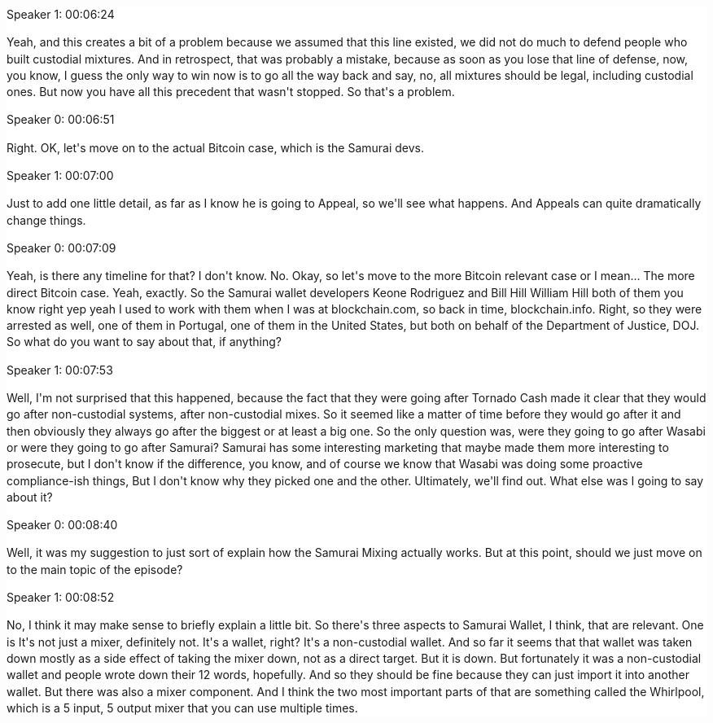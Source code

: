 Speaker 1: 00:06:24

Yeah, and this creates a bit of a problem because we assumed that this line existed, we did not do much to defend people who built custodial mixtures.
And in retrospect, that was probably a mistake, because as soon as you lose that line of defense, now, you know, I guess the only way to win now is to go all the way back and say, no, all mixtures should be legal, including custodial ones.
But now you have all this precedent that wasn't stopped.
So that's a problem.

Speaker 0: 00:06:51

Right.
OK, let's move on to the actual Bitcoin case, which is the Samurai devs.

Speaker 1: 00:07:00

Just to add one little detail, as far as I know he is going to Appeal, so we'll see what happens.
And Appeals can quite dramatically change things.

Speaker 0: 00:07:09

Yeah, is there any timeline for that?
I don't know.
No. Okay, so let's move to the more Bitcoin relevant case or I mean...
The more direct Bitcoin case.
Yeah, exactly.
So the Samurai wallet developers Keone Rodriguez and Bill Hill William Hill both of them you know right yep yeah I used to work with them when I was at blockchain.com, so back in time, blockchain.info.
Right, so they were arrested as well, one of them in Portugal, one of them in the United States, but both on behalf of the Department of Justice, DOJ.
So what do you want to say about that, if anything?

Speaker 1: 00:07:53

Well, I'm not surprised that this happened, because the fact that they were going after Tornado Cash made it clear that they would go after non-custodial systems, after non-custodial mixes.
So it seemed like a matter of time before they would go after it and then obviously they always go after the biggest or at least a big one.
So the only question was, were they going to go after Wasabi or were they going to go after Samurai?
Samurai has some interesting marketing that maybe made them more interesting to prosecute, but I don't know if the difference, you know, and of course we know that Wasabi was doing some proactive compliance-ish things, But I don't know why they picked one and the other.
Ultimately, we'll find out.
What else was I going to say about it?

Speaker 0: 00:08:40

Well, it was my suggestion to just sort of explain how the Samurai Mixing actually works.
But at this point, should we just move on to the main topic of the episode?

Speaker 1: 00:08:52

No, I think it may make sense to briefly explain a little bit.
So there's three aspects to Samurai Wallet, I think, that are relevant.
One is It's not just a mixer, definitely not.
It's a wallet, right?
It's a non-custodial wallet.
And so far it seems that that wallet was taken down mostly as a side effect of taking the mixer down, not as a direct target.
But it is down.
But fortunately it was a non-custodial wallet and people wrote down their 12 words, hopefully.
And so they should be fine because they can just import it into another wallet.
But there was also a mixer component.
And I think the two most important parts of that are something called the Whirlpool, which is a 5 input, 5 output mixer that you can use multiple times.
